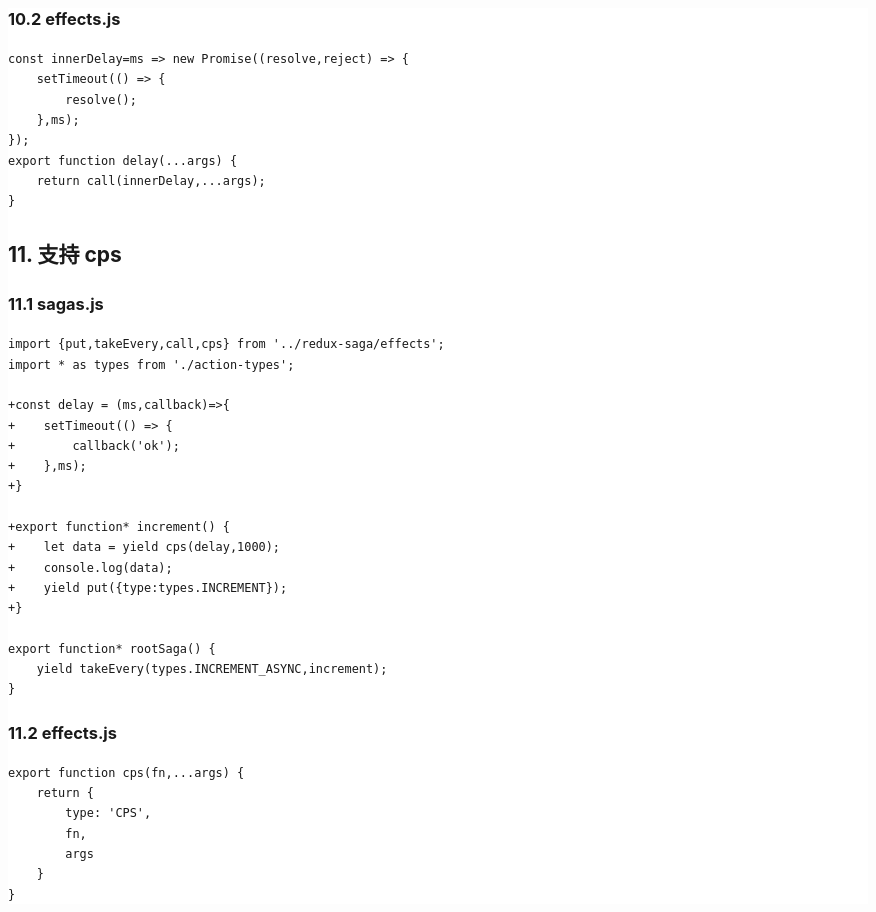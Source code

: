 ### 10.2 effects.js

```
const innerDelay=ms => new Promise((resolve,reject) => {
    setTimeout(() => {
        resolve();
    },ms);
});
export function delay(...args) {
    return call(innerDelay,...args);
}

```

## 11\. 支持 cps

### 11.1 sagas.js

```
import {put,takeEvery,call,cps} from '../redux-saga/effects';
import * as types from './action-types';

+const delay = (ms,callback)=>{
+    setTimeout(() => {
+        callback('ok');
+    },ms);
+}

+export function* increment() {
+    let data = yield cps(delay,1000);
+    console.log(data);
+    yield put({type:types.INCREMENT});
+}

export function* rootSaga() {
    yield takeEvery(types.INCREMENT_ASYNC,increment);
}

```

### 11.2 effects.js

```
export function cps(fn,...args) {
    return {
        type: 'CPS',
        fn,
        args
    }
}

```
